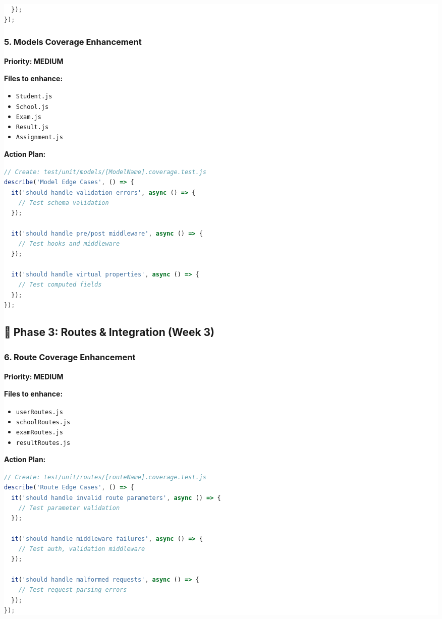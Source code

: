 ```javascript
  });
});
```

### **5. Models Coverage Enhancement**
**Priority: MEDIUM**

**Files to enhance:**
- `Student.js`
- `School.js` 
- `Exam.js`
- `Result.js`
- `Assignment.js`

**Action Plan:**
```javascript
// Create: test/unit/models/[ModelName].coverage.test.js
describe('Model Edge Cases', () => {
  it('should handle validation errors', async () => {
    // Test schema validation
  });
  
  it('should handle pre/post middleware', async () => {
    // Test hooks and middleware
  });
  
  it('should handle virtual properties', async () => {
    // Test computed fields
  });
});
```

## 🔧 **Phase 3: Routes & Integration (Week 3)**

### **6. Route Coverage Enhancement**
**Priority: MEDIUM**

**Files to enhance:**
- `userRoutes.js`
- `schoolRoutes.js`
- `examRoutes.js`
- `resultRoutes.js`

**Action Plan:**
```javascript
// Create: test/unit/routes/[routeName].coverage.test.js
describe('Route Edge Cases', () => {
  it('should handle invalid route parameters', async () => {
    // Test parameter validation
  });
  
  it('should handle middleware failures', async () => {
    // Test auth, validation middleware
  });
  
  it('should handle malformed requests', async () => {
    // Test request parsing errors
  });
});
```
